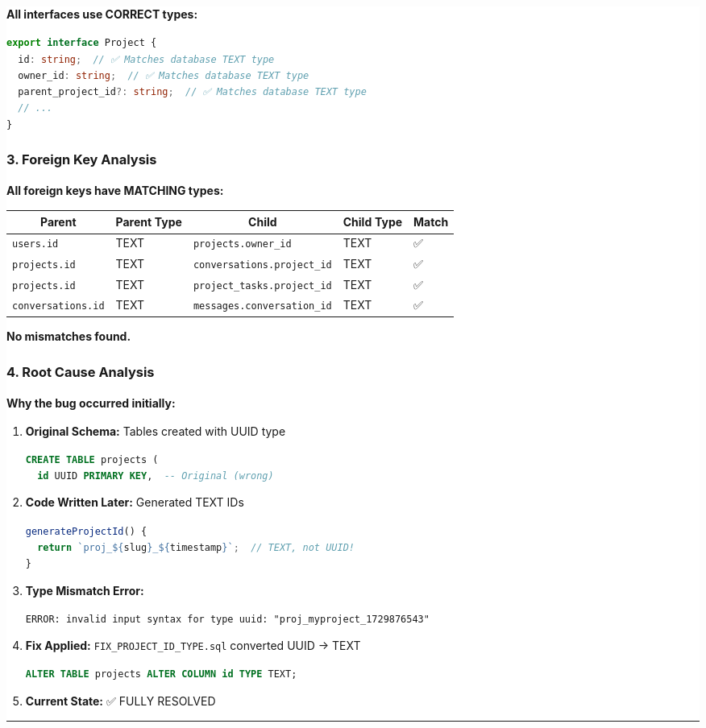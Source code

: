 **All interfaces use CORRECT types:**

```typescript
export interface Project {
  id: string;  // ✅ Matches database TEXT type
  owner_id: string;  // ✅ Matches database TEXT type
  parent_project_id?: string;  // ✅ Matches database TEXT type
  // ...
}
```

### 3. Foreign Key Analysis

**All foreign keys have MATCHING types:**

| Parent | Parent Type | Child | Child Type | Match |
|--------|-------------|-------|------------|-------|
| `users.id` | TEXT | `projects.owner_id` | TEXT | ✅ |
| `projects.id` | TEXT | `conversations.project_id` | TEXT | ✅ |
| `projects.id` | TEXT | `project_tasks.project_id` | TEXT | ✅ |
| `conversations.id` | TEXT | `messages.conversation_id` | TEXT | ✅ |

**No mismatches found.**

### 4. Root Cause Analysis

**Why the bug occurred initially:**

1. **Original Schema:** Tables created with UUID type
   ```sql
   CREATE TABLE projects (
     id UUID PRIMARY KEY,  -- Original (wrong)
   ```

2. **Code Written Later:** Generated TEXT IDs
   ```typescript
   generateProjectId() {
     return `proj_${slug}_${timestamp}`;  // TEXT, not UUID!
   }
   ```

3. **Type Mismatch Error:**
   ```
   ERROR: invalid input syntax for type uuid: "proj_myproject_1729876543"
   ```

4. **Fix Applied:** `FIX_PROJECT_ID_TYPE.sql` converted UUID → TEXT
   ```sql
   ALTER TABLE projects ALTER COLUMN id TYPE TEXT;
   ```

5. **Current State:** ✅ FULLY RESOLVED

---

